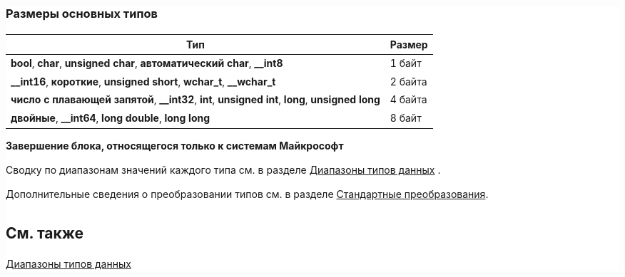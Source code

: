 ### <a name="sizes-of-fundamental-types"></a>Размеры основных типов  
  
|Тип|Размер|  
|----------|----------|  
|**bool**, **char**, **unsigned char**, **автоматический char**, **__int8**|1 байт|  
|**__int16**, **короткие**, **unsigned short**, **wchar_t**, **__wchar_t**|2 байта|  
|**число с плавающей запятой**, **__int32**, **int**, **unsigned int**, **long**, **unsigned long**|4 байта|  
|**двойные**, **__int64**, **long double**, **long long**|8 байт|  
  
 **Завершение блока, относящегося только к системам Майкрософт**  
  
 Сводку по диапазонам значений каждого типа см. в разделе [Диапазоны типов данных](../cpp/data-type-ranges.md) .  
  
 Дополнительные сведения о преобразовании типов см. в разделе [Стандартные преобразования](../cpp/standard-conversions.md).  
  
## <a name="see-also"></a>См. также  
 [Диапазоны типов данных](../cpp/data-type-ranges.md)